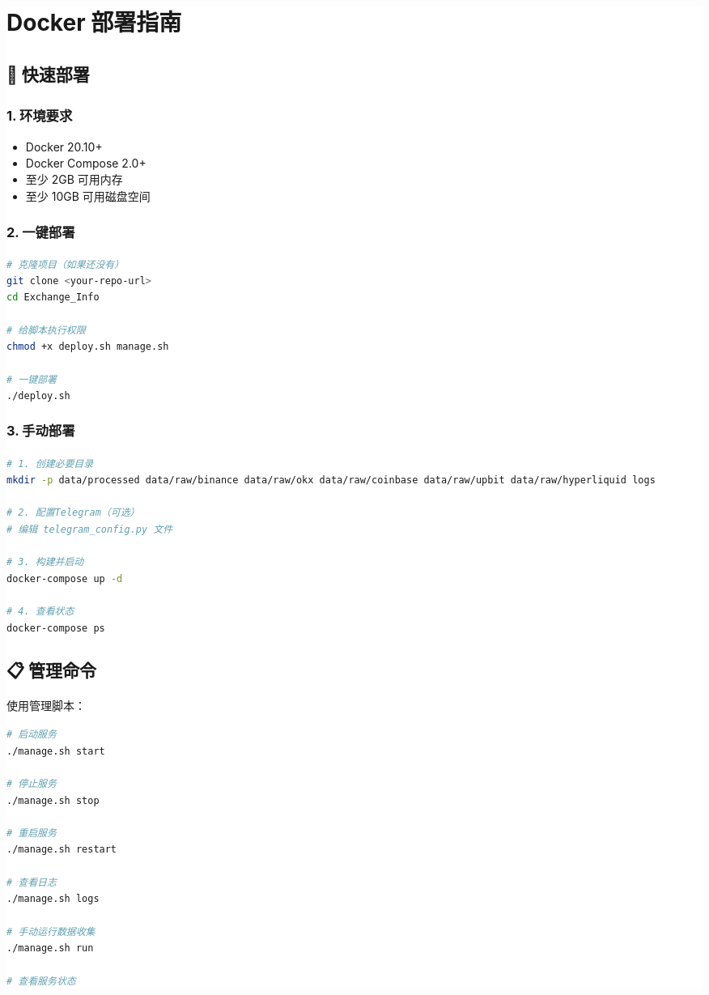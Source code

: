# Docker 部署指南

## 🚀 快速部署

### 1. 环境要求

- Docker 20.10+
- Docker Compose 2.0+
- 至少 2GB 可用内存
- 至少 10GB 可用磁盘空间

### 2. 一键部署

```bash
# 克隆项目（如果还没有）
git clone <your-repo-url>
cd Exchange_Info

# 给脚本执行权限
chmod +x deploy.sh manage.sh

# 一键部署
./deploy.sh
```

### 3. 手动部署

```bash
# 1. 创建必要目录
mkdir -p data/processed data/raw/binance data/raw/okx data/raw/coinbase data/raw/upbit data/raw/hyperliquid logs

# 2. 配置Telegram（可选）
# 编辑 telegram_config.py 文件

# 3. 构建并启动
docker-compose up -d

# 4. 查看状态
docker-compose ps
```

## 📋 管理命令

使用管理脚本：

```bash
# 启动服务
./manage.sh start

# 停止服务
./manage.sh stop

# 重启服务
./manage.sh restart

# 查看日志
./manage.sh logs

# 手动运行数据收集
./manage.sh run

# 查看服务状态
```